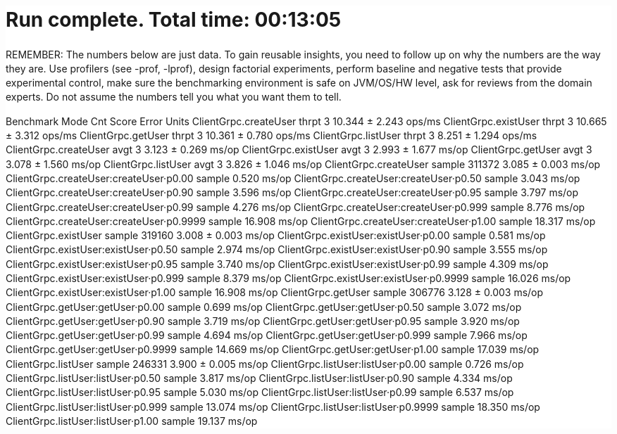 
# Run complete. Total time: 00:13:05

REMEMBER: The numbers below are just data. To gain reusable insights, you need to follow up on
why the numbers are the way they are. Use profilers (see -prof, -lprof), design factorial
experiments, perform baseline and negative tests that provide experimental control, make sure
the benchmarking environment is safe on JVM/OS/HW level, ask for reviews from the domain experts.
Do not assume the numbers tell you what you want them to tell.

Benchmark                                   Mode     Cnt   Score   Error   Units
ClientGrpc.createUser                      thrpt       3  10.344 ± 2.243  ops/ms
ClientGrpc.existUser                       thrpt       3  10.665 ± 3.312  ops/ms
ClientGrpc.getUser                         thrpt       3  10.361 ± 0.780  ops/ms
ClientGrpc.listUser                        thrpt       3   8.251 ± 1.294  ops/ms
ClientGrpc.createUser                       avgt       3   3.123 ± 0.269   ms/op
ClientGrpc.existUser                        avgt       3   2.993 ± 1.677   ms/op
ClientGrpc.getUser                          avgt       3   3.078 ± 1.560   ms/op
ClientGrpc.listUser                         avgt       3   3.826 ± 1.046   ms/op
ClientGrpc.createUser                     sample  311372   3.085 ± 0.003   ms/op
ClientGrpc.createUser:createUser·p0.00    sample           0.520           ms/op
ClientGrpc.createUser:createUser·p0.50    sample           3.043           ms/op
ClientGrpc.createUser:createUser·p0.90    sample           3.596           ms/op
ClientGrpc.createUser:createUser·p0.95    sample           3.797           ms/op
ClientGrpc.createUser:createUser·p0.99    sample           4.276           ms/op
ClientGrpc.createUser:createUser·p0.999   sample           8.776           ms/op
ClientGrpc.createUser:createUser·p0.9999  sample          16.908           ms/op
ClientGrpc.createUser:createUser·p1.00    sample          18.317           ms/op
ClientGrpc.existUser                      sample  319160   3.008 ± 0.003   ms/op
ClientGrpc.existUser:existUser·p0.00      sample           0.581           ms/op
ClientGrpc.existUser:existUser·p0.50      sample           2.974           ms/op
ClientGrpc.existUser:existUser·p0.90      sample           3.555           ms/op
ClientGrpc.existUser:existUser·p0.95      sample           3.740           ms/op
ClientGrpc.existUser:existUser·p0.99      sample           4.309           ms/op
ClientGrpc.existUser:existUser·p0.999     sample           8.379           ms/op
ClientGrpc.existUser:existUser·p0.9999    sample          16.026           ms/op
ClientGrpc.existUser:existUser·p1.00      sample          16.908           ms/op
ClientGrpc.getUser                        sample  306776   3.128 ± 0.003   ms/op
ClientGrpc.getUser:getUser·p0.00          sample           0.699           ms/op
ClientGrpc.getUser:getUser·p0.50          sample           3.072           ms/op
ClientGrpc.getUser:getUser·p0.90          sample           3.719           ms/op
ClientGrpc.getUser:getUser·p0.95          sample           3.920           ms/op
ClientGrpc.getUser:getUser·p0.99          sample           4.694           ms/op
ClientGrpc.getUser:getUser·p0.999         sample           7.966           ms/op
ClientGrpc.getUser:getUser·p0.9999        sample          14.669           ms/op
ClientGrpc.getUser:getUser·p1.00          sample          17.039           ms/op
ClientGrpc.listUser                       sample  246331   3.900 ± 0.005   ms/op
ClientGrpc.listUser:listUser·p0.00        sample           0.726           ms/op
ClientGrpc.listUser:listUser·p0.50        sample           3.817           ms/op
ClientGrpc.listUser:listUser·p0.90        sample           4.334           ms/op
ClientGrpc.listUser:listUser·p0.95        sample           5.030           ms/op
ClientGrpc.listUser:listUser·p0.99        sample           6.537           ms/op
ClientGrpc.listUser:listUser·p0.999       sample          13.074           ms/op
ClientGrpc.listUser:listUser·p0.9999      sample          18.350           ms/op
ClientGrpc.listUser:listUser·p1.00        sample          19.137           ms/op
